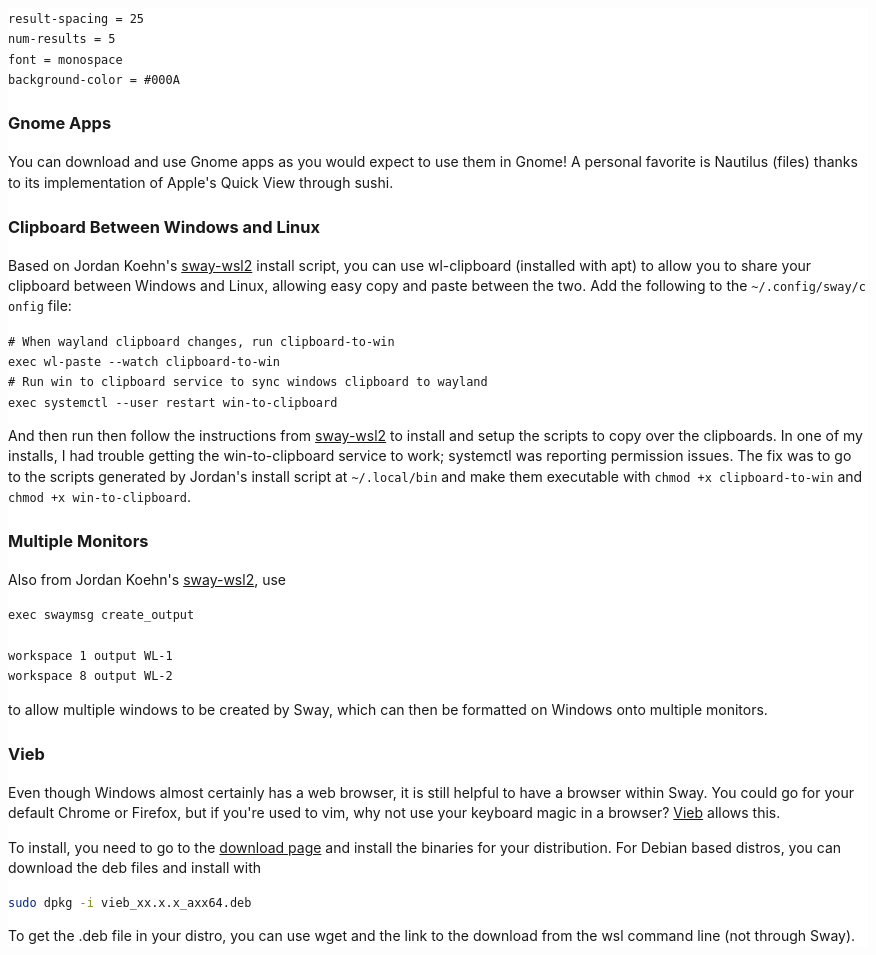 ```vim
result-spacing = 25
num-results = 5
font = monospace
background-color = #000A
```

### Gnome Apps
You can download and use Gnome apps as you would expect to use them in Gnome! A personal favorite is Nautilus (files) thanks to its implementation of Apple's Quick View through sushi.

### Clipboard Between Windows and Linux
Based on Jordan Koehn's [sway-wsl2](https://github.com/jordankoehn/sway-wsl2) install script, you can use wl-clipboard (installed with apt) to allow you to share your clipboard between Windows and Linux, allowing easy copy and paste between the two. Add the following to the `~/.config/sway/config` file:

```vim
# When wayland clipboard changes, run clipboard-to-win
exec wl-paste --watch clipboard-to-win
# Run win to clipboard service to sync windows clipboard to wayland
exec systemctl --user restart win-to-clipboard
```
And then run then follow the instructions from [sway-wsl2](https://github.com/jordankoehn/sway-wsl2) to install and setup the scripts to copy over the clipboards. 
In one of my installs, I had trouble getting the win-to-clipboard service to work; systemctl was reporting permission issues. The fix was to go to the scripts generated by Jordan's install script at `~/.local/bin` and make them executable with `chmod +x clipboard-to-win` and `chmod +x win-to-clipboard`.
### Multiple Monitors
Also from Jordan Koehn's [sway-wsl2](https://github.com/jordankoehn/sway-wsl2), use
```vim
exec swaymsg create_output

workspace 1 output WL-1
workspace 8 output WL-2
```
to allow multiple windows to be created by Sway, which can then be formatted on Windows onto multiple monitors.
### Vieb
Even though Windows almost certainly has a web browser, it is still helpful to have a browser within Sway. You could go for your default Chrome or Firefox, but if you're used to vim, why not use your keyboard magic in a browser? [Vieb](https://vieb.dev/) allows this.

To install, you need to go to the [download page](https://vieb.dev/download) and install the binaries for your distribution. For Debian based distros, you can download the deb files and install with 
```bash
sudo dpkg -i vieb_xx.x.x_axx64.deb
```
To get the .deb file in your distro, you can use wget and the link to the download from the wsl command line (not through Sway).
